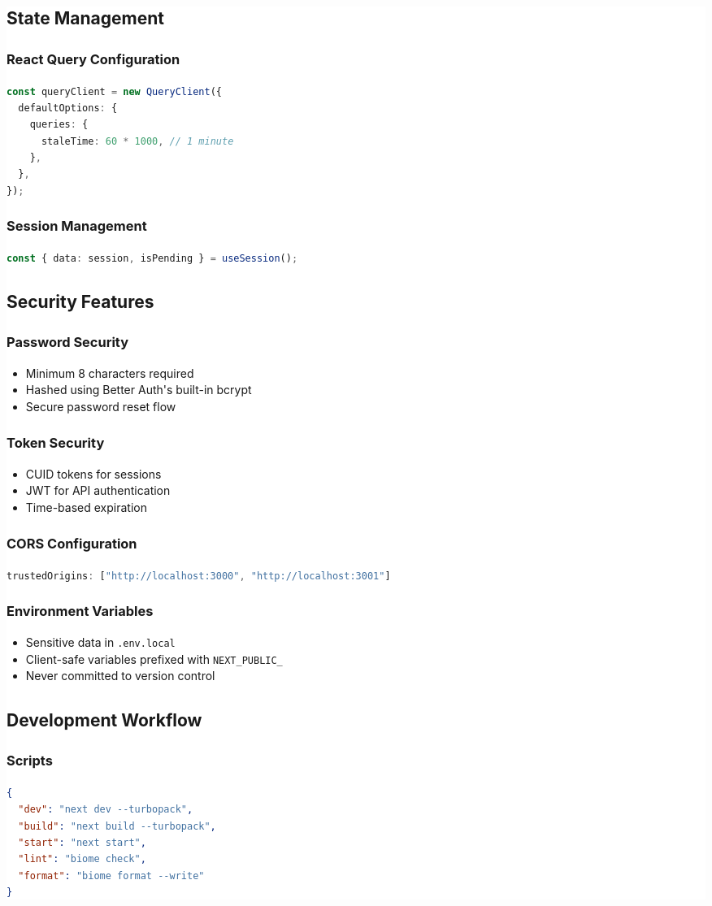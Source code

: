 ## State Management

### React Query Configuration
```typescript
const queryClient = new QueryClient({
  defaultOptions: {
    queries: {
      staleTime: 60 * 1000, // 1 minute
    },
  },
});
```

### Session Management
```typescript
const { data: session, isPending } = useSession();
```

## Security Features

### Password Security
- Minimum 8 characters required
- Hashed using Better Auth's built-in bcrypt
- Secure password reset flow

### Token Security
- CUID tokens for sessions
- JWT for API authentication
- Time-based expiration

### CORS Configuration
```typescript
trustedOrigins: ["http://localhost:3000", "http://localhost:3001"]
```

### Environment Variables
- Sensitive data in `.env.local`
- Client-safe variables prefixed with `NEXT_PUBLIC_`
- Never committed to version control

## Development Workflow

### Scripts
```json
{
  "dev": "next dev --turbopack",
  "build": "next build --turbopack",
  "start": "next start",
  "lint": "biome check",
  "format": "biome format --write"
}
```
